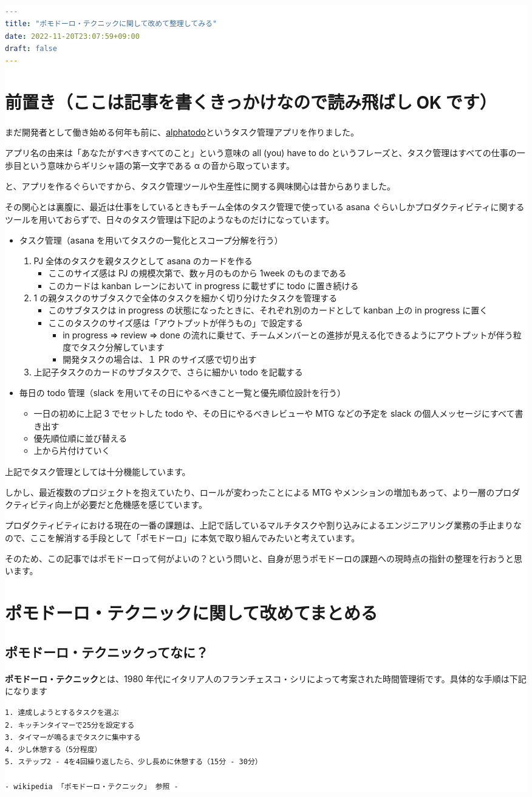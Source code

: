 ```yaml
---
title: "ポモドーロ・テクニックに関して改めて整理してみる"
date: 2022-11-20T23:07:59+09:00
draft: false
---
```


# 前置き（ここは記事を書くきっかけなので読み飛ばし OK です）

まだ開発者として働き始める何年も前に、[alphatodo](https://alphatodo-807b8.firebaseapp.com/)というタスク管理アプリを作りました。

アプリ名の由来は「あなたがすべきすべてのこと」という意味の all (you) have to do というフレーズと、タスク管理はすべての仕事の一歩目という意味からギリシャ語の第一文字である α の音から取っています。

と、アプリを作るぐらいですから、タスク管理ツールや生産性に関する興味関心は昔からありました。

その関心とは裏腹に、最近は仕事をしているときもチーム全体のタスク管理で使っている asana ぐらいしかプロダクティビティに関するツールを用いておらずで、日々のタスク管理は下記のようなものだけになっています。

- タスク管理（asana を用いてタスクの一覧化とスコープ分解を行う）

  1. PJ 全体のタスクを親タスクとして asana のカードを作る
     - ここのサイズ感は PJ の規模次第で、数ヶ月のものから 1week のものまである
     - このカードは kanban レーンにおいて in progress に載せずに todo に置き続ける
  2. 1 の親タスクのサブタスクで全体のタスクを細かく切り分けたタスクを管理する
     - このサブタスクは in progress の状態になったときに、それぞれ別のカードとして kanban 上の in progress に置く
     - ここのタスクのサイズ感は「アウトプットが伴うもの」で設定する
       - in progress ⇒ review ⇒ done の流れに乗せて、チームメンバーとの進捗が見える化できるようにアウトプットが伴う粒度でタスク分解しています
       - 開発タスクの場合は、１ PR のサイズ感で切り出す
  3. 上記子タスクのカードのサブタスクで、さらに細かい todo を記載する

- 毎日の todo 管理（slack を用いてその日にやるべきこと一覧と優先順位設計を行う）
  - 一日の初めに上記 3 でセットした todo や、その日にやるべきレビューや MTG などの予定を slack の個人メッセージにすべて書き出す
  - 優先順位順に並び替える
  - 上から片付けていく

上記でタスク管理としては十分機能しています。

しかし、最近複数のプロジェクトを抱えていたり、ロールが変わったことによる MTG やメンションの増加もあって、より一層のプロダクティビティ向上が必要だと危機感を感じています。

プロダクティビティにおける現在の一番の課題は、上記で話しているマルチタスクや割り込みによるエンジニアリング業務の手止まりなので、ここを解消する手段として「ポモドーロ」に本気で取り組んでみたいと考えています。

そのため、この記事ではポモドーロって何がよいの？という問いと、自身が思うポモドーロの課題への現時点の指針の整理を行おうと思います。

# ポモドーロ・テクニックに関して改めてまとめる

## ポモドーロ・テクニックってなに？

**ポモドーロ・テクニック**とは、1980 年代にイタリア人のフランチェスコ・シリによって考案された時間管理術です。具体的な手順は下記になります

```
1. 達成しようとするタスクを選ぶ
2. キッチンタイマーで25分を設定する
3. タイマーが鳴るまでタスクに集中する
4. 少し休憩する（5分程度）
5. ステップ2 - 4を4回繰り返したら、少し長めに休憩する（15分 - 30分）

- wikipedia 「ポモドーロ・テクニック」 参照 -
```
